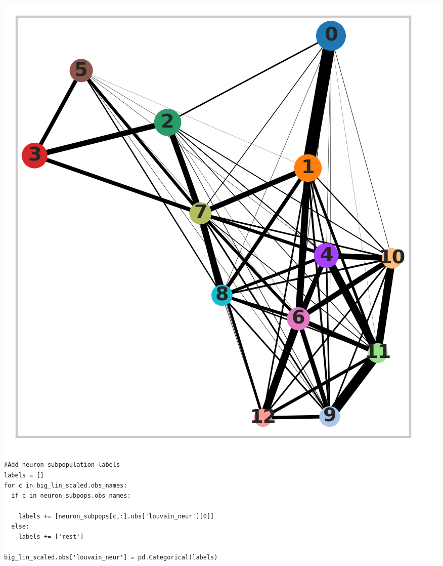 ![png](pseudotime_Analysis_files/pseudotime_Analysis_19_0.png)



```
#Add neuron subpopulation labels
labels = []
for c in big_lin_scaled.obs_names:
  if c in neuron_subpops.obs_names:

    labels += [neuron_subpops[c,:].obs['louvain_neur'][0]]
  else:
    labels += ['rest']

big_lin_scaled.obs['louvain_neur'] = pd.Categorical(labels)
```
